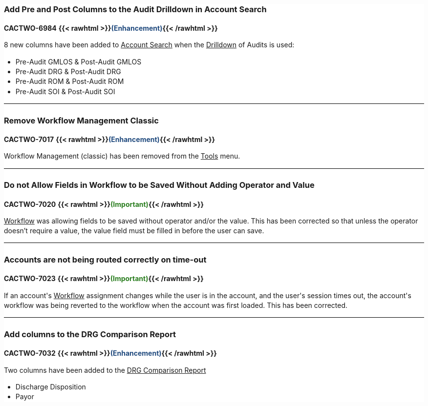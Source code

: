 ### Add Pre and Post Columns to the Audit Drilldown in Account Search

**CACTWO-6984** **{{< rawhtml >}}<span style="color:#1F497D">(Enhancement)</span>{{< /rawhtml >}}**

8 new columns have been added to [Account Search](https://dolbeysystems.github.io/fusion-cac-web-docs/administrative-user-guide/reporting/account-search/#drill-down-level) when the [Drilldown](https://dolbeysystems.github.io/fusion-cac-web-docs/administrative-user-guide/reporting/account-search/#drill-down-level) of Audits is used:
* Pre-Audit GMLOS & Post-Audit GMLOS
* Pre-Audit DRG & Post-Audit DRG
* Pre-Audit ROM & Post-Audit ROM
* Pre-Audit SOI & Post-Audit SOI

<hr style="height:1px;border-width:0;color:gray;background-color:black">

### Remove Workflow Management Classic

**CACTWO-7017** **{{< rawhtml >}}<span style="color:#1F497D">(Enhancement)</span>{{< /rawhtml >}}**

Workflow Management (classic) has been removed from the [Tools](https://dolbeysystems.github.io/fusion-cac-web-docs/administrative-user-guide/tools/) menu. 

<hr style="height:1px;border-width:0;color:gray;background-color:black">

### Do not Allow Fields in Workflow to be Saved Without Adding Operator and Value

**CACTWO-7020** **{{< rawhtml >}}<span style="color:#2a7d1f">(Important)</span>{{< /rawhtml >}}**

[Workflow](https://dolbeysystems.github.io/fusion-cac-web-docs/administrative-user-guide/tools/workflow-management/) was allowing fields to be saved without operator and/or the value.  This has been corrected so that unless the operator doesn’t require a value, the value field must be filled in before the user can save.

<hr style="height:1px;border-width:0;color:gray;background-color:black">

### Accounts are not being routed correctly on time-out

**CACTWO-7023** **{{< rawhtml >}}<span style="color:#2a7d1f">(Important)</span>{{< /rawhtml >}}**

 If an account's [Workflow](https://dolbeysystems.github.io/fusion-cac-web-docs/administrative-user-guide/tools/workflow-management/) assignment changes while the user is in the account, and the user's session times out, the account's workflow was being reverted to the workflow when the account was first loaded.  This has been corrected. 

<hr style="height:1px;border-width:0;color:gray;background-color:black">

### Add columns to the DRG Comparison Report

**CACTWO-7032** **{{< rawhtml >}}<span style="color:#1F497D">(Enhancement)</span>{{< /rawhtml >}}**

Two columns have been added to the [DRG Comparison Report](https://dolbeysystems.github.io/fusion-cac-web-docs/administrative-user-guide/reporting/user-reports/#drg-comparison-report)
* Discharge Disposition
* Payor
